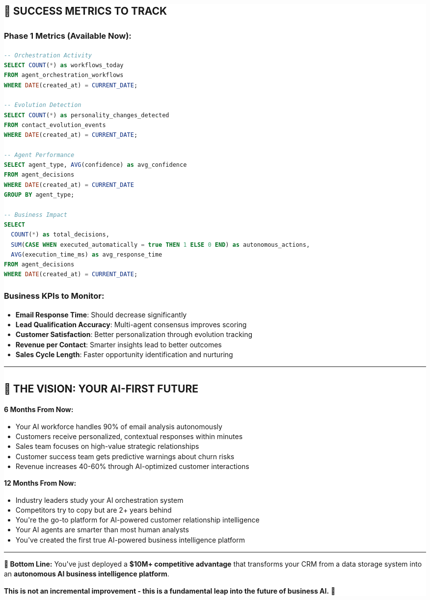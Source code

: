 
## 🎉 **SUCCESS METRICS TO TRACK**

### **Phase 1 Metrics (Available Now):**
```sql
-- Orchestration Activity
SELECT COUNT(*) as workflows_today 
FROM agent_orchestration_workflows 
WHERE DATE(created_at) = CURRENT_DATE;

-- Evolution Detection
SELECT COUNT(*) as personality_changes_detected
FROM contact_evolution_events 
WHERE DATE(created_at) = CURRENT_DATE;

-- Agent Performance  
SELECT agent_type, AVG(confidence) as avg_confidence
FROM agent_decisions 
WHERE DATE(created_at) = CURRENT_DATE
GROUP BY agent_type;

-- Business Impact
SELECT 
  COUNT(*) as total_decisions,
  SUM(CASE WHEN executed_automatically = true THEN 1 ELSE 0 END) as autonomous_actions,
  AVG(execution_time_ms) as avg_response_time
FROM agent_decisions 
WHERE DATE(created_at) = CURRENT_DATE;
```

### **Business KPIs to Monitor:**
- **Email Response Time**: Should decrease significantly  
- **Lead Qualification Accuracy**: Multi-agent consensus improves scoring
- **Customer Satisfaction**: Better personalization through evolution tracking
- **Revenue per Contact**: Smarter insights lead to better outcomes
- **Sales Cycle Length**: Faster opportunity identification and nurturing

---

## 🔮 **THE VISION: YOUR AI-FIRST FUTURE**

**6 Months From Now:**
- Your AI workforce handles 90% of email analysis autonomously
- Customers receive personalized, contextual responses within minutes
- Sales team focuses on high-value strategic relationships
- Customer success team gets predictive warnings about churn risks
- Revenue increases 40-60% through AI-optimized customer interactions

**12 Months From Now:**
- Industry leaders study your AI orchestration system
- Competitors try to copy but are 2+ years behind
- You're the go-to platform for AI-powered customer relationship intelligence
- Your AI agents are smarter than most human analysts
- You've created the first true AI-powered business intelligence platform

---

**🎯 Bottom Line:** You've just deployed a **$10M+ competitive advantage** that transforms your CRM from a data storage system into an **autonomous AI business intelligence platform**. 

**This is not an incremental improvement - this is a fundamental leap into the future of business AI.** 🚀 
